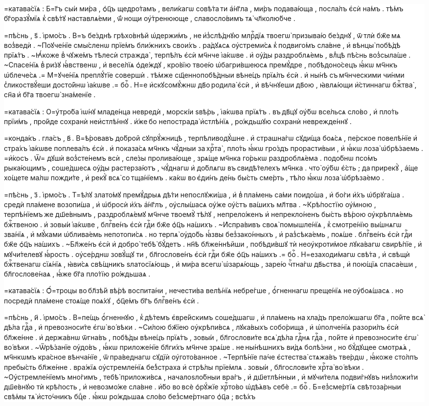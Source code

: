 =катава́сїѧ : Б=г҃ъ сы́и ми́ра , ѻ҆ц҃ъ щедро́тамъ , вели́кагѡ совѣ́та ти
а҆́нг҃ла , ми́ръ подава́юща , посла́лъ є҆сѝ на́мъ . тѣ́мъ бг҃оразꙋ́мїѧ
к̾ свѣ́тꙋ наставлѧ́еми , ѿ́ нощи оу҆́тренююще , славосло́вимъ тѧ̀ чл҃колю́бче .

=пѣ́снь , ѕ҃ . і҆рмо́съ . В=ъ бе́зднѣ грѣхо́внѣй ѡ҆держи́мъ , не и҆з̾слѣ́днꙋю
млрⷭ҇дїѧ твоегѡ̀ призыва́ю бе́зднꙋ , ѿ тлѝ бж҃е мѧ воз̾ведѝ . ~Поꙋче́нїе
смы́сленѡ прїе́мъ бли́жнихъ свои́хъ . ра́дꙋѧсѧ оу҆стреми́сѧ к̾ подвиго́мъ
сла́вне , и҆ вѣнцы̀ побѣ́дѣ прїѧ́тъ . ~Ꙗ҆́коже в̾ чꙋже́мъ тѣлесѝ стражда̀ ,
терпѣ́лъ є҆сѝ мч҃нче і҆а́кѡве . и҆ оу҆́ды раздроблѧ́емь , влⷣцѣ пѣ́снь
воз̾сыла́ше . ~Спасе́нїѧ в̾ ри́зꙋ ꙗ҆́вственѡ , и҆ весе́лїѧ ѻ҆де́ждꙋ , кро́вїю
твое́ю ѡ҆багри́вшеюсѧ премꙋ́дре , побѣдоно́сецъ ꙗ҆́кѡ мч҃нкъ ѡ҆блече́сѧ .=
М=ꙋче́нїѧ преплꙋ́тїе совершѝ . тѣ́мже сщ҃еннопобѣ́дныи вѣне́цъ прїѧ́лъ
є҆сѝ . и҆ ны́нѣ съ мч҃нческими чи́нми с̾ликоствꙋ́еши досто́йнѡ і҆а́кѡве .=
боⷢ҇ . Н=е и҆скꙋсомꙋ́жнѡ дв҃о родила̀ є҆сѝ , и҆ вѣ́чнꙋеши дв҃ою , ꙗ҆влѧ́ющи
и҆́стиннагѡ бжⷭ҇тва̀ , сн҃а и҆ бг҃а твоегѡ̀ зна́менїе .

=катава́сїѧ : О=у҆тро́ба і҆ѡ́нꙋ младе́нца невредѝ , морскі́и ѕвѣ́рь ,
і҆а́кѡва прїѧ́тъ . въ дв҃цꙋ оу҆́бѡ все́льсѧ сло́во , и҆ пло́ть прїи́мъ ,
про́йде сохранѝ неи҆стлѣ́ннꙋ . и҆́же бо непострада̀ и҆стлѣ́нїѧ , ро́ждьшꙋю
сохранѝ неврежде́ннꙋ .

=конда́къ . гла́съ , в҃ . В=ѣ́ровавъ до́брой сꙋпрꙋ́жницѣ , терпѣливодꙋ́шне .
и҆ страшна́гѡ сꙋди́ща боѧ́сѧ , пе́рское повелѣ́нїе и҆ стра́хъ і҆а́кѡве
поплева́лъ є҆сѝ . и҆ показа́сѧ мч҃нкъ чꙋ́дныи за хрⷭ҇та̀ , пло́ть ꙗ҆́кѡ гро́здъ
прорасти́выи , и҆ ꙗ҆́кѡ лоза̀ ѡ҆брѣ́заемь . =и҆́косъ . Ѿ= дꙋшѝ воз̾сте́немъ
всѝ , сле́зы пролива́юще , зрѧ́ще мч҃нка го́рькѡ раздроблѧ́ема . подо́бнѡ
псо́мъ рыка́ющимъ , соше́дшесѧ оу҆́ды растерза́ютъ , чꙋ́днагѡ и҆ до́блѧгѡ
въ свидѣ́телехъ мч҃нка . что̀ оу҆́бѡ є҆́сть ; да прирекꙋ̀ , а҆́ще хо́щете ма́лѡ
пожди́те , и҆ рекꙋ̀ всѧ̀ со тща́нїемъ . ка́кѡ во є҆ди́нъ де́нь бы́сть сме́рть ,
тѣ́ло ꙗ҆́кѡ лоза̀ ѡ҆брѣза́емо .

=пѣ́снь , з҃ . і҆рмо́съ . Т=ѣ́лꙋ злато́мꙋ премꙋ́дрыѧ дѣ́ти непослꙋжи́ша , и҆
в̾ пла́мень са́ми поидо́ша , и҆ бо́ги и҆́хъ ѡ҆брꙋга́ша . средѝ пла́мене
возопи́ша , и҆ ѡ҆бросѝ и҆́хъ а҆́нг҃лъ , оу҆слы́шасѧ оу҆́же оу҆́стъ ва́шихъ
мл҃тва . ~Крѣ́постїю оу҆́мною , терпѣ́нїемъ же дш҃е́внымъ , раздроблѧ́емꙋ
мч҃нче твоемꙋ̀ тѣ́лꙋ , непрело́женъ и҆ непрекло́ненъ бы́сть вѣ́рою оу҆крѣплѧ́емь
бжⷭ҇твеною . и҆ зовы́и і҆а́кѡве , блгⷭ҇ве́нъ є҆сѝ гдⷭ҇и бж҃е ѻ҆ц҃ъ на́шихъ .
~И҆спра́вивъ своѧ̀ помышле́нїѧ , к̾ смотре́нїю вы́шнѧгѡ зва́нїѧ , и҆ мꙋ́ками
ѡ҆блива́емь непотопи́сѧ . но терпѧ̀ оу҆до́бь ꙗ҆́звы без̾зако́нныхъ , и҆
раз̾сѣка́емь , поѧ́ше . блгⷭ҇ве́нъ є҆сѝ гдⷭ҇и бж҃е ѻ҆ц҃ъ на́шихъ . ~Бл҃же́нъ
є҆сѝ и҆ добро̀ тебѣ̀ бꙋ́детъ . нн҃ѣ бл҃же́ннѣйши , побѣди́вшꙋ тѝ
неоу҆кроти́мое лꙋка́вагѡ свирѣ́пїе , и҆ мꙋчи́телевꙋ ꙗ҆́рость . оу҆се́рднѡ
зовꙋ́щꙋ ти , бл҃гослове́нъ є҆сѝ гдⷭ҇и бж҃е ѻ҆ц҃ъ на́шихъ .= боⷢ҇ .
Н=езаходи́магѡ свѣ́та , и҆ свѣщѝ бжⷭ҇твенагѡ сїѧ́нїѧ , ꙗ҆ви́сѧ свѣ́щникъ
ѕлатосїѧ́ющь , и҆ ми́ра всегѡ̀ ѡ҆зарѧ́ющь , заре́ю чⷭ҇тна́гѡ дв҃ьства , и҆
пою́щїѧ спаса́еши , бл҃гослове́наѧ , ꙗ҆́же бг҃а пло́тїю ро́ждьшаѧ .

=катава́сїѧ : Ѻ҆́=троцы во бл҃зѣ́й вѣ́рѣ воспита́ни , нечести́ва велѣ́нїѧ
небре́гше , ѻ҆́гненнагѡ преще́нїѧ не оу҆боѧ́шасѧ . но посредѝ пла́мене стоѧ́ще
поѧ́хꙋ , ѻ҆ц҃е́мъ бг҃ъ блгⷭ҇ве́нъ є҆сѝ .

=пѣ́снь , и҃ . і҆рмо́съ . В=пе́щь ѻ҆́гненнꙋю , к̾ дѣ́темъ є҆вре́йскимъ
соше́дшагѡ , и҆ пла́мень на хла́дъ прело́жшагѡ бг҃а , по́йте всѧ̀ дѣ́ла гдⷭ҇а ,
и҆ превозноси́те є҆гѡ̀ во́ вѣки . ~Си́лою бж҃їею оу҆крѣпи́всѧ , лꙋка́выхъ
собо́рища , и҆ ѡ҆полче́нїѧ разори́лъ є҆сѝ бл҃же́нне . и҆ держа́внѡ ѿгна́въ ,
побѣ́ды вѣне́цъ прїѧ́тъ , зовы́и , бл҃гослови́те всѧ̀ дѣ́ла гдⷭ҇нѧ гдⷭ҇а ,
по́йте и҆ превозноси́те є҆гѡ̀ во́ вѣки . ~Ѿрѣ́занїе оу҆до́въ , ꙗ҆́кѡ
приложе́нїе бл҃ги́хъ мч҃нче зрѧ́ше . не ны́нѣшнихъ ви́дѧ болѣ́зни , но бꙋ́дꙋщее
смотрѧ́ѧ , мч҃нкѡмъ кра́сное вѣнча́нїе , ѿ пра́веднагѡ сꙋдїѝ оу҆гото́ванное .
~Терпѣ́нїе па́че є҆стества̀ стѧжа́въ тве́рдѡ , ꙗ҆́коже сто́лпъ пребы́сть
бл҃же́нне . вра́жїѧ оу҆стремле́нїѧ бе́з̾страха и҆ стрѣ́лы прїе́млѧ . зовы́и ,
бл҃гослови́те хрⷭ҇та̀ во́ вѣки . ~Оу҆стремле́нїемъ мно́гимъ , тебѣ̀
приложи́всѧ , началоѕло́бныи вра́гъ , и҆ дш҃етлѣ́нныи , и҆ мꙋчи́телѧ подви́гнꙋвъ
низ̾ложи́ти дш҃е́внꙋю тѝ крѣ́пость , и҆ невозмо́же сла́вне . и҆́бо во всѐ
ѻ҆рꙋ́жїе хрⷭ҇то́во ѡ҆дѣ́ѧвъ себѐ .= боⷢ҇ . Б=ез̾сме́ртїѧ свѣтоза́рныи свѣ́мы
тѧ̀ и҆сто́чникъ бцⷣе . ꙗ҆́кѡ ро́ждьшаѧ сло́во без̾сме́ртнаго ѻ҆ц҃а ; всѣ́хъ